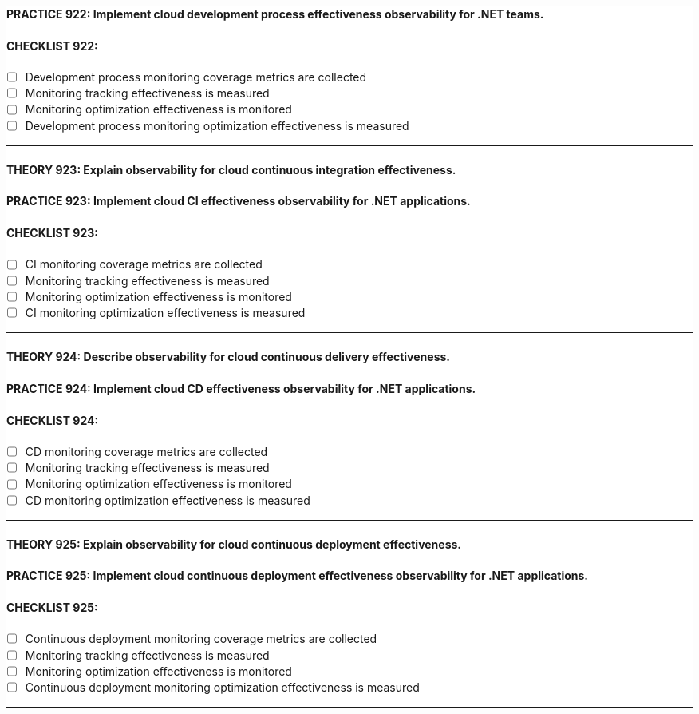 #### PRACTICE 922: Implement cloud development process effectiveness observability for .NET teams.

#### CHECKLIST 922:

- [ ] Development process monitoring coverage metrics are collected
- [ ] Monitoring tracking effectiveness is measured
- [ ] Monitoring optimization effectiveness is monitored
- [ ] Development process monitoring optimization effectiveness is measured

---

#### THEORY 923: Explain observability for cloud continuous integration effectiveness.

#### PRACTICE 923: Implement cloud CI effectiveness observability for .NET applications.

#### CHECKLIST 923:

- [ ] CI monitoring coverage metrics are collected
- [ ] Monitoring tracking effectiveness is measured
- [ ] Monitoring optimization effectiveness is monitored
- [ ] CI monitoring optimization effectiveness is measured

---

#### THEORY 924: Describe observability for cloud continuous delivery effectiveness.

#### PRACTICE 924: Implement cloud CD effectiveness observability for .NET applications.

#### CHECKLIST 924:

- [ ] CD monitoring coverage metrics are collected
- [ ] Monitoring tracking effectiveness is measured
- [ ] Monitoring optimization effectiveness is monitored
- [ ] CD monitoring optimization effectiveness is measured

---

#### THEORY 925: Explain observability for cloud continuous deployment effectiveness.

#### PRACTICE 925: Implement cloud continuous deployment effectiveness observability for .NET applications.

#### CHECKLIST 925:

- [ ] Continuous deployment monitoring coverage metrics are collected
- [ ] Monitoring tracking effectiveness is measured
- [ ] Monitoring optimization effectiveness is monitored
- [ ] Continuous deployment monitoring optimization effectiveness is measured

---